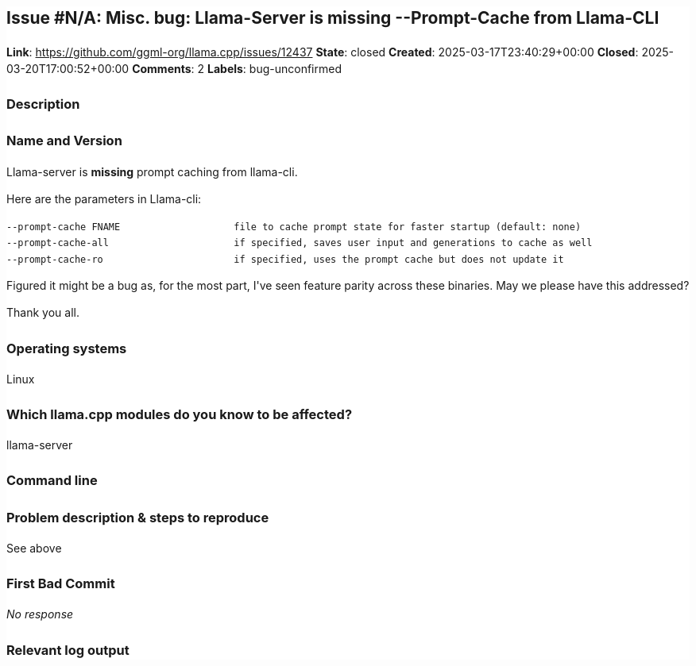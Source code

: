 
## Issue #N/A: Misc. bug: Llama-Server is missing --Prompt-Cache from Llama-CLI

**Link**: https://github.com/ggml-org/llama.cpp/issues/12437
**State**: closed
**Created**: 2025-03-17T23:40:29+00:00
**Closed**: 2025-03-20T17:00:52+00:00
**Comments**: 2
**Labels**: bug-unconfirmed

### Description

### Name and Version

Llama-server is **missing** prompt caching from llama-cli.

Here are the parameters in Llama-cli:

```
--prompt-cache FNAME                    file to cache prompt state for faster startup (default: none)
--prompt-cache-all                      if specified, saves user input and generations to cache as well
--prompt-cache-ro                       if specified, uses the prompt cache but does not update it
```

Figured it might be a bug as, for the most part, I've seen feature parity across these binaries. May we please have this addressed?

Thank you all.

### Operating systems

Linux

### Which llama.cpp modules do you know to be affected?

llama-server

### Command line

```shell

```

### Problem description & steps to reproduce

See above 

### First Bad Commit

_No response_

### Relevant log output

